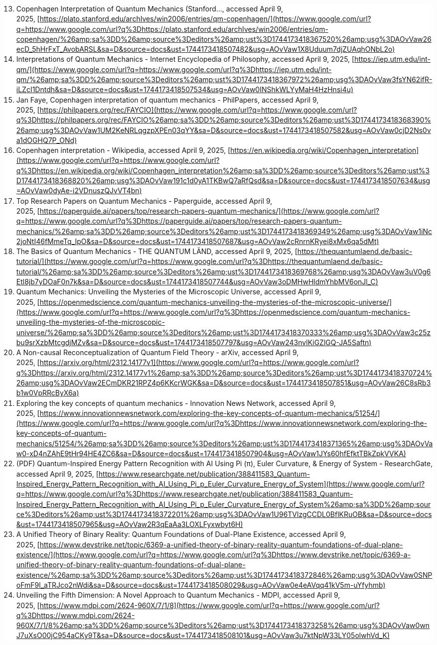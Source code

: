 13. Copenhagen Interpretation of Quantum Mechanics (Stanford..., accessed April 9, 2025, [https://plato.stanford.edu/archIves/win2006/entries/qm-copenhagen/](https://www.google.com/url?q=https://www.google.com/url?q%3Dhttps://plato.stanford.edu/archIves/win2006/entries/qm-copenhagen/%26amp;sa%3DD%26amp;source%3Deditors%26amp;ust%3D1744173418367520%26amp;usg%3DAOvVaw26ecD_5hHrFxT_AvobARSL&sa=D&source=docs&ust=1744173418507482&usg=AOvVaw1X8Uduum7djZUAqhONbL2o)
14. Interpretations of Quantum Mechanics - Internet Encyclopedia of Philosophy, accessed April 9, 2025, [https://iep.utm.edu/int-qm/](https://www.google.com/url?q=https://www.google.com/url?q%3Dhttps://iep.utm.edu/int-qm/%26amp;sa%3DD%26amp;source%3Deditors%26amp;ust%3D1744173418367972%26amp;usg%3DAOvVaw3fsYN62ifR-iLZcI1Dntdh&sa=D&source=docs&ust=1744173418507534&usg=AOvVaw0INShkWLYyMaH4HzHnsi4u)
15. Jan Faye, Copenhagen interpretation of quantum mechanics - PhilPapers, accessed April 9, 2025, [https://philpapers.org/rec/FAYCIO](https://www.google.com/url?q=https://www.google.com/url?q%3Dhttps://philpapers.org/rec/FAYCIO%26amp;sa%3DD%26amp;source%3Deditors%26amp;ust%3D1744173418368390%26amp;usg%3DAOvVaw1UM2KeNRLqgzpXPEn03qYY&sa=D&source=docs&ust=1744173418507582&usg=AOvVaw0cjD2Ns0va1dOGHQ7P_ONd)
16. Copenhagen interpretation - Wikipedia, accessed April 9, 2025, [https://en.wikipedia.org/wiki/Copenhagen_interpretation](https://www.google.com/url?q=https://www.google.com/url?q%3Dhttps://en.wikipedia.org/wiki/Copenhagen_interpretation%26amp;sa%3DD%26amp;source%3Deditors%26amp;ust%3D1744173418368820%26amp;usg%3DAOvVaw191c1d0yA1TKBwQ7aRfQsd&sa=D&source=docs&ust=1744173418507634&usg=AOvVaw0dyAe-i2VDnuszQJvVT4bn)
17. Top Research Papers on Quantum Mechanics - Paperguide, accessed April 9, 2025, [https://paperguide.ai/papers/top/research-papers-quantum-mechanics/](https://www.google.com/url?q=https://www.google.com/url?q%3Dhttps://paperguide.ai/papers/top/research-papers-quantum-mechanics/%26amp;sa%3DD%26amp;source%3Deditors%26amp;ust%3D1744173418369349%26amp;usg%3DAOvVaw1iNc2joNtI46fMmeTq_IpO&sa=D&source=docs&ust=1744173418507687&usg=AOvVaw2cRnrnKRyei8xMx6qa5dMt)
18. The Basics of Quantum Mechanics - THE QUANTUM LÄND, accessed April 9, 2025, [https://thequantumlaend.de/basic-tutorial/](https://www.google.com/url?q=https://www.google.com/url?q%3Dhttps://thequantumlaend.de/basic-tutorial/%26amp;sa%3DD%26amp;source%3Deditors%26amp;ust%3D1744173418369768%26amp;usg%3DAOvVaw3uV0g6Etl8jb7yDOaF0n7k&sa=D&source=docs&ust=1744173418507744&usg=AOvVaw3oDMHwHldmYhbMV6onJl_C)
19. Quantum Mechanics: Unveiling the Mysteries of the Microscopic Universe, accessed April 9, 2025, [https://openmedscience.com/quantum-mechanics-unveiling-the-mysteries-of-the-microscopic-universe/](https://www.google.com/url?q=https://www.google.com/url?q%3Dhttps://openmedscience.com/quantum-mechanics-unveiling-the-mysteries-of-the-microscopic-universe/%26amp;sa%3DD%26amp;source%3Deditors%26amp;ust%3D1744173418370333%26amp;usg%3DAOvVaw3c25zbu9srXzbMtcgdjMZv&sa=D&source=docs&ust=1744173418507797&usg=AOvVaw243nvlKiGZlGQ-JA5Saftn)
20. A Non-causal Reconceptualization of Quantum Field Theory - arXiv, accessed April 9, 2025, [https://arxiv.org/html/2312.14177v1](https://www.google.com/url?q=https://www.google.com/url?q%3Dhttps://arxiv.org/html/2312.14177v1%26amp;sa%3DD%26amp;source%3Deditors%26amp;ust%3D1744173418370724%26amp;usg%3DAOvVaw2ECmDKR21RPZ4p6KKcrWGK&sa=D&source=docs&ust=1744173418507851&usg=AOvVaw26C8sRb3b1w0VpRRcByX6a)
21. Exploring the key concepts of quantum mechanics - Innovation News Network, accessed April 9, 2025, [https://www.innovationnewsnetwork.com/exploring-the-key-concepts-of-quantum-mechanics/51254/](https://www.google.com/url?q=https://www.google.com/url?q%3Dhttps://www.innovationnewsnetwork.com/exploring-the-key-concepts-of-quantum-mechanics/51254/%26amp;sa%3DD%26amp;source%3Deditors%26amp;ust%3D1744173418371365%26amp;usg%3DAOvVaw0-xD4nZAhE9tHr94HE4ZC6&sa=D&source=docs&ust=1744173418507904&usg=AOvVaw1JYs60hfEfktTBkZpkVVKA)
22. (PDF) Quantum-Inspired Energy Pattern Recognition with AI Using Pi (π), Euler Curvature, & Energy of System - ResearchGate, accessed April 9, 2025, [https://www.researchgate.net/publication/388411583_Quantum-Inspired_Energy_Pattern_Recognition_with_AI_Using_Pi_p_Euler_Curvature_Energy_of_System](https://www.google.com/url?q=https://www.google.com/url?q%3Dhttps://www.researchgate.net/publication/388411583_Quantum-Inspired_Energy_Pattern_Recognition_with_AI_Using_Pi_p_Euler_Curvature_Energy_of_System%26amp;sa%3DD%26amp;source%3Deditors%26amp;ust%3D1744173418372201%26amp;usg%3DAOvVaw1U96TVlzgCCDL0BflKRuOB&sa=D&source=docs&ust=1744173418507965&usg=AOvVaw2R3qEaAa3LOXLFyxwbyt6H)
23. A Unified Theory of Binary Reality: Quantum Foundations of Dual-Plane Existence, accessed April 9, 2025, [https://www.devstrike.net/topic/6369-a-unified-theory-of-binary-reality-quantum-foundations-of-dual-plane-existence/](https://www.google.com/url?q=https://www.google.com/url?q%3Dhttps://www.devstrike.net/topic/6369-a-unified-theory-of-binary-reality-quantum-foundations-of-dual-plane-existence/%26amp;sa%3DD%26amp;source%3Deditors%26amp;ust%3D1744173418372846%26amp;usg%3DAOvVaw0SNPoFmF9l_aTRJco2nWdi&sa=D&source=docs&ust=1744173418508029&usg=AOvVaw0e4eAVqq41kV5m-uYfyhmb)
24. Unveiling the Fifth Dimension: A Novel Approach to Quantum Mechanics - MDPI, accessed April 9, 2025, [https://www.mdpi.com/2624-960X/7/1/8](https://www.google.com/url?q=https://www.google.com/url?q%3Dhttps://www.mdpi.com/2624-960X/7/1/8%26amp;sa%3DD%26amp;source%3Deditors%26amp;ust%3D1744173418373258%26amp;usg%3DAOvVaw0wnJ7uXsO00jC954aCKy9T&sa=D&source=docs&ust=1744173418508101&usg=AOvVaw3u7ktNpW33LY05olwhVd_K)